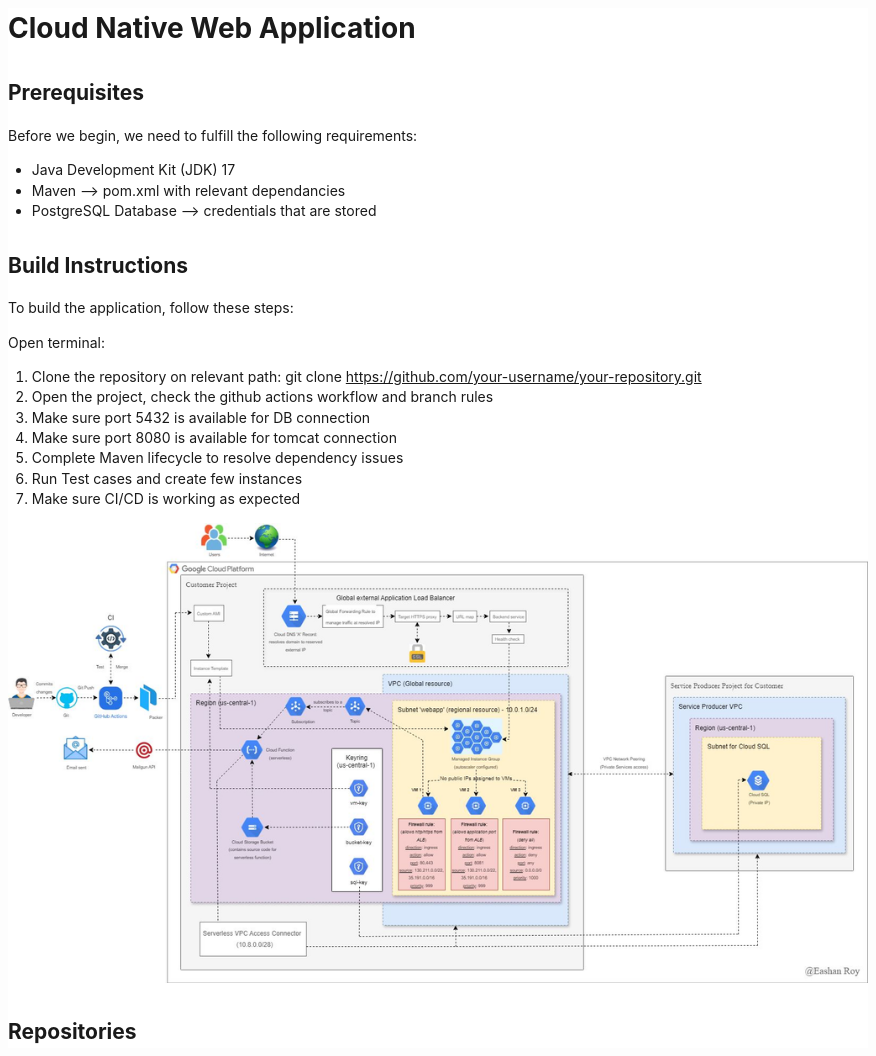 # Cloud Native Web Application

## Prerequisites

Before we begin, we need to fulfill the following requirements:

- Java Development Kit (JDK) 17
- Maven --> pom.xml with relevant dependancies
- PostgreSQL Database --> credentials that are stored

## Build Instructions

To build the application, follow these steps:

Open terminal:
  1. Clone the repository on relevant path: git clone https://github.com/your-username/your-repository.git
  2. Open the project, check the github actions workflow and branch rules
  3. Make sure port 5432 is available for DB connection
  4. Make sure port 8080 is available for tomcat connection
  5. Complete Maven lifecycle to resolve dependency issues
  6. Run Test cases and create few instances
  7. Make sure CI/CD is working as expected

<img src="https://github.com/shahdharmil11/webapp/blob/master/gcp-infra.jpeg"  title="Infra provisioned">

## Repositories  
